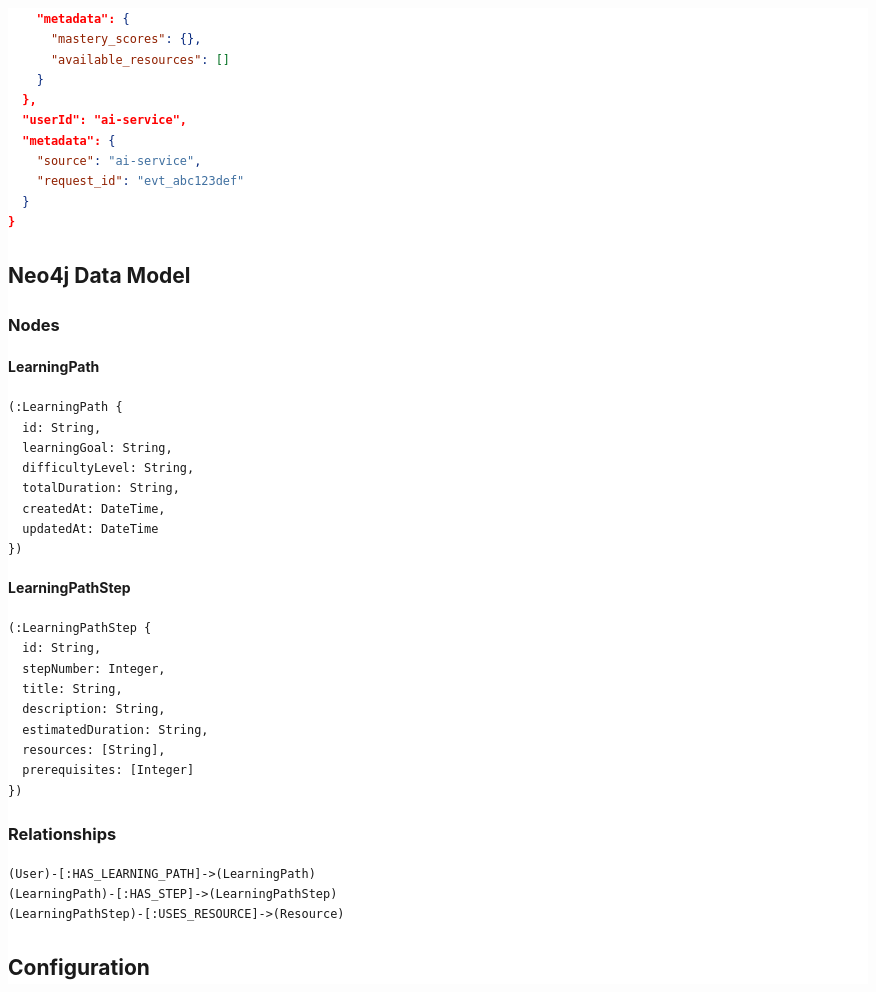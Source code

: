 ```json
    "metadata": {
      "mastery_scores": {},
      "available_resources": []
    }
  },
  "userId": "ai-service",
  "metadata": {
    "source": "ai-service",
    "request_id": "evt_abc123def"
  }
}
```

## Neo4j Data Model

### Nodes

#### LearningPath
```cypher
(:LearningPath {
  id: String,
  learningGoal: String,
  difficultyLevel: String,
  totalDuration: String,
  createdAt: DateTime,
  updatedAt: DateTime
})
```

#### LearningPathStep
```cypher
(:LearningPathStep {
  id: String,
  stepNumber: Integer,
  title: String,
  description: String,
  estimatedDuration: String,
  resources: [String],
  prerequisites: [Integer]
})
```

### Relationships

```cypher
(User)-[:HAS_LEARNING_PATH]->(LearningPath)
(LearningPath)-[:HAS_STEP]->(LearningPathStep)
(LearningPathStep)-[:USES_RESOURCE]->(Resource)
```

## Configuration
